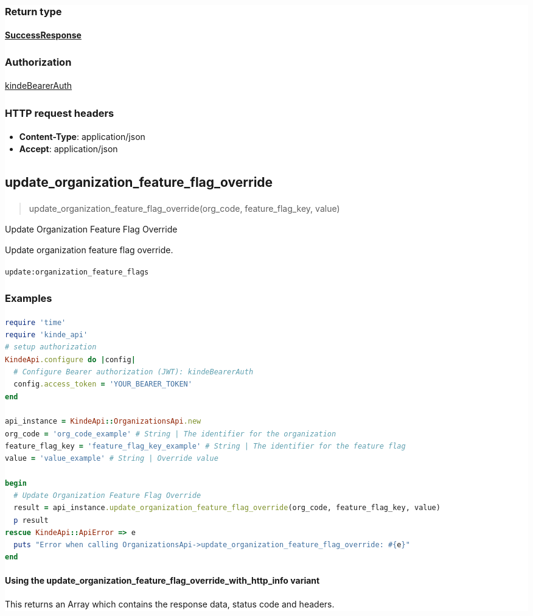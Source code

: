 ### Return type

[**SuccessResponse**](SuccessResponse.md)

### Authorization

[kindeBearerAuth](../README.md#kindeBearerAuth)

### HTTP request headers

- **Content-Type**: application/json
- **Accept**: application/json


## update_organization_feature_flag_override

> <SuccessResponse> update_organization_feature_flag_override(org_code, feature_flag_key, value)

Update Organization Feature Flag Override

Update organization feature flag override.  <div>   <code>update:organization_feature_flags</code> </div> 

### Examples

```ruby
require 'time'
require 'kinde_api'
# setup authorization
KindeApi.configure do |config|
  # Configure Bearer authorization (JWT): kindeBearerAuth
  config.access_token = 'YOUR_BEARER_TOKEN'
end

api_instance = KindeApi::OrganizationsApi.new
org_code = 'org_code_example' # String | The identifier for the organization
feature_flag_key = 'feature_flag_key_example' # String | The identifier for the feature flag
value = 'value_example' # String | Override value

begin
  # Update Organization Feature Flag Override
  result = api_instance.update_organization_feature_flag_override(org_code, feature_flag_key, value)
  p result
rescue KindeApi::ApiError => e
  puts "Error when calling OrganizationsApi->update_organization_feature_flag_override: #{e}"
end
```

#### Using the update_organization_feature_flag_override_with_http_info variant

This returns an Array which contains the response data, status code and headers.

